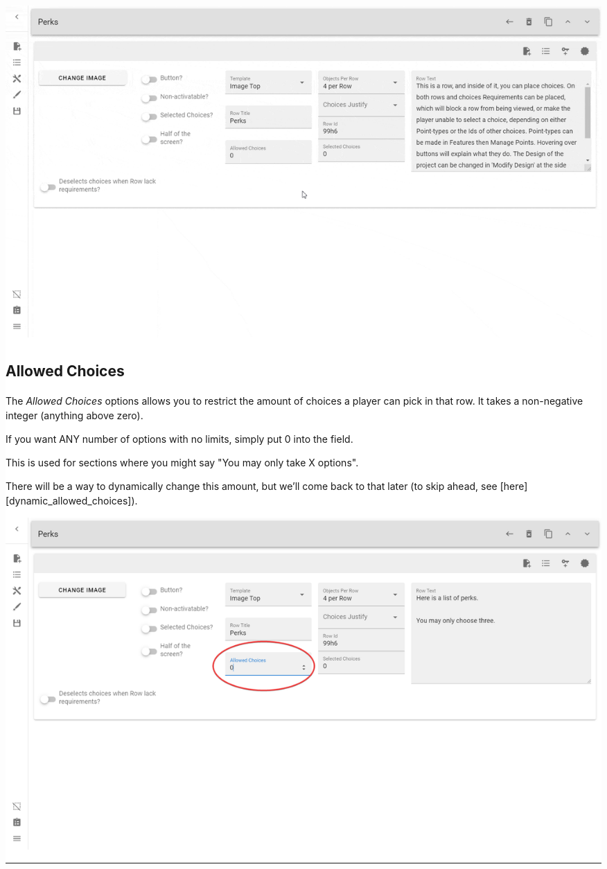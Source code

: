 ![](../images/9_row_text.gif)

## Allowed Choices
The _Allowed Choices_ options allows you to restrict the amount of choices a 
player can pick in that row. It takes a non-negative integer (anything above
zero).

If you want ANY number of options with no limits, simply put 0 into the field.

This is used for sections where you might say "You may only take X options".

There will be a way to dynamically change this amount, but we’ll come back to 
that later (to skip ahead, see [here][dynamic_allowed_choices]).

![](../images/10a_allowed_choices.png)

---

[^dragons-whore]: Credit to Dragon's Whore for this
[private styling]: /styling/#private-styling
[dynamic_allowed_choices]: /objects/#adds-or-takes-away-a-rows-allowed-choices
[groups]: /mechanics/groups/
[row_width]: #row-objects-per-row
[Reference]: /appendix/reference/#rows
[Images]: /mechanics/images/#adding-to-rows